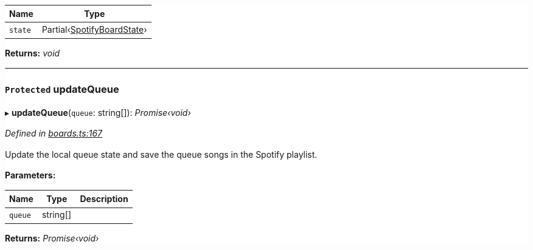 Name | Type |
------ | ------ |
`state` | Partial‹[SpotifyBoardState](../interfaces/_boards_.spotifyboardstate.md)› |

**Returns:** *void*

___

### `Protected` updateQueue

▸ **updateQueue**(`queue`: string[]): *Promise‹void›*

*Defined in [boards.ts:167](https://github.com/Capevace/saufchat-ui/blob/41a33aa/src/boards.ts#L167)*

Update the local queue state and save the queue songs in the Spotify playlist.

**Parameters:**

Name | Type | Description |
------ | ------ | ------ |
`queue` | string[] |   |

**Returns:** *Promise‹void›*

